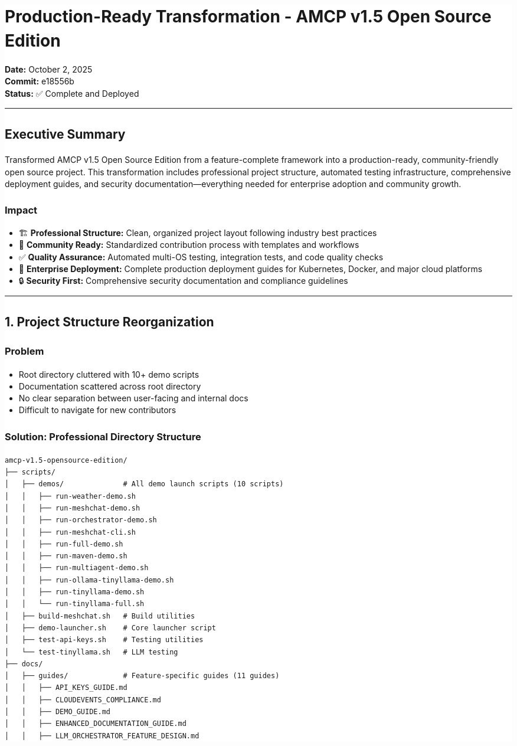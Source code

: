 # Production-Ready Transformation - AMCP v1.5 Open Source Edition

**Date:** October 2, 2025  
**Commit:** e18556b  
**Status:** ✅ Complete and Deployed

---

## Executive Summary

Transformed AMCP v1.5 Open Source Edition from a feature-complete framework into a production-ready, community-friendly open source project. This transformation includes professional project structure, automated testing infrastructure, comprehensive deployment guides, and security documentation—everything needed for enterprise adoption and community growth.

### Impact

- 🏗️ **Professional Structure:** Clean, organized project layout following industry best practices
- 🤝 **Community Ready:** Standardized contribution process with templates and workflows
- ✅ **Quality Assurance:** Automated multi-OS testing, integration tests, and code quality checks
- 🚀 **Enterprise Deployment:** Complete production deployment guides for Kubernetes, Docker, and major cloud platforms
- 🔒 **Security First:** Comprehensive security documentation and compliance guidelines

---

## 1. Project Structure Reorganization

### Problem
- Root directory cluttered with 10+ demo scripts
- Documentation scattered across root directory
- No clear separation between user-facing and internal docs
- Difficult to navigate for new contributors

### Solution: Professional Directory Structure

```
amcp-v1.5-opensource-edition/
├── scripts/
│   ├── demos/              # All demo launch scripts (10 scripts)
│   │   ├── run-weather-demo.sh
│   │   ├── run-meshchat-demo.sh
│   │   ├── run-orchestrator-demo.sh
│   │   ├── run-meshchat-cli.sh
│   │   ├── run-full-demo.sh
│   │   ├── run-maven-demo.sh
│   │   ├── run-multiagent-demo.sh
│   │   ├── run-ollama-tinyllama-demo.sh
│   │   ├── run-tinyllama-demo.sh
│   │   └── run-tinyllama-full.sh
│   ├── build-meshchat.sh   # Build utilities
│   ├── demo-launcher.sh    # Core launcher script
│   ├── test-api-keys.sh    # Testing utilities
│   └── test-tinyllama.sh   # LLM testing
├── docs/
│   ├── guides/             # Feature-specific guides (11 guides)
│   │   ├── API_KEYS_GUIDE.md
│   │   ├── CLOUDEVENTS_COMPLIANCE.md
│   │   ├── DEMO_GUIDE.md
│   │   ├── ENHANCED_DOCUMENTATION_GUIDE.md
│   │   ├── LLM_ORCHESTRATOR_FEATURE_DESIGN.md
```